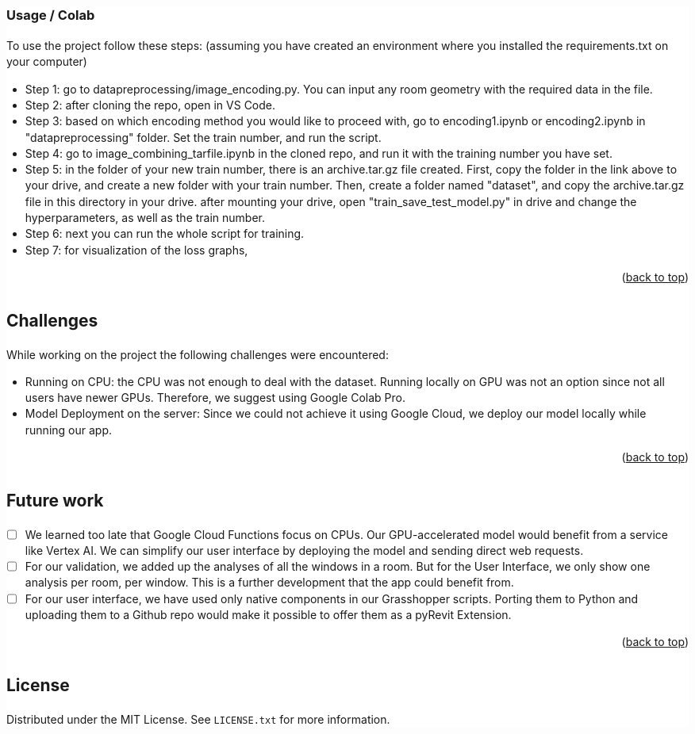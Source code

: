 ### Usage / Colab

To use the project follow these steps:
(assuming you have created an environment where you installed the requirements.txt on your computer)

* Step 1: go to datapreprocessing/image_encoding.py. You can input any room geometry with the required data in the file.
* Step 2: after cloning the repo, open in VS Code.
* Step 3: based on which encoding method you would like to proceed with, go to encoding1.ipynb or encoding2.ipynb in "datapreprocessing" folder. Set the train number, and run the script.
* Step 4: go to image_combining_tarfile.ipynb in the cloned repo, and run it with the training number you have set.
* Step 5: in the folder of your new train number, there is an archive.tar.gz file created. First, copy the folder in the link above to your drive, and create a new folder with your train number. Then, create a folder named "dataset", and copy the archive.tar.gz file in this directory in your drive. after mounting your drive, open "train_save_test_model.py" in drive and change the hyperparameters, as well as the train number.
* Step 6: next you can run the whole script for training.
* Step 7: for visualization of the loss graphs, 

<p align="right">(<a href="#readme-top">back to top</a>)</p>

## Challenges

While working on the project the following challenges were encountered:

* Running on CPU: the CPU was not enough to deal with the dataset. Running locally on GPU was not an option since not all users have newer GPUs. Therefore, we suggest using Google Colab Pro.
* Model Deployment on the server: Since we could not achieve it using Google Cloud, we deploy our model locally while running our app.
 

<p align="right">(<a href="#readme-top">back to top</a>)</p>

## Future work

- [ ] We learned too late that Google Cloud Functions focus on CPUs. Our GPU-accelerated model would benefit from a service like Vertex AI. We can simplify our user interface by deploying the model and sending direct web requests.
- [ ] For our validation, we added up the analyses of all the windows in a room. But for the User Interface, we only show one analysis per room, per window. This is a further development that the app could benefit from. 
- [ ] For our user interface, we have used only native components in our Grasshopper scripts. Porting them to Python and uploading them to a Github repo would make it possible to offer them as a pyRevit Extension.

<p align="right">(<a href="#readme-top">back to top</a>)</p>


## License

Distributed under the MIT License. See `LICENSE.txt` for more information.


[contributors-shield]: https://img.shields.io/github/contributors/GITHUBNAME/PROJECTNAME.svg?style=for-the-badge
[contributors-url]: https://github.com/GITHUBNAME/PROJECTNAME/graphs/contributors
[forks-shield]: https://img.shields.io/github/forks/GITHUBNAME/PROJECTNAME.svg?style=for-the-badge
[forks-url]: https://github.com/GITHUBNAME/PROJECTNAME/network/members
[stars-shield]: https://img.shields.io/github/stars/GITHUBNAME/PROJECTNAME.svg?style=for-the-badge
[stars-url]: https://github.com/GITHUBNAME/PROJECTNAME/stargazers
[issues-shield]: https://img.shields.io/github/issues/GITHUBNAME/PROJECTNAME.svg?style=for-the-badge
[issues-url]: https://github.com/GITHUBNAME/PROJECTNAME/issues
[license-shield]: https://img.shields.io/github/license/GITHUBNAME/PROJECTNAME.svg?style=for-the-badge
[license-url]: https://github.com/GITHUBNAME/PROJECTNAME/blob/master/LICENSE.txt
[linkedin-shield]: https://img.shields.io/badge/-LinkedIn-black.svg?style=for-the-badge&logo=linkedin&colorB=555
[linkedin-url-hande]: https://www.linkedin.com/in/handekaratas/
[linkedin-url-libny]: https://www.linkedin.com/in/libny-pacheco-6548b95/
[linkedin-url-ale]: https://www.linkedin.com/in/alejandro-pacheco-di%C3%A9guez-06b1b238/
[linkedin-url-dawid]: https://www.linkedin.com/in/david-drozdz/
[product-screenshot]: assets/screenshot.png